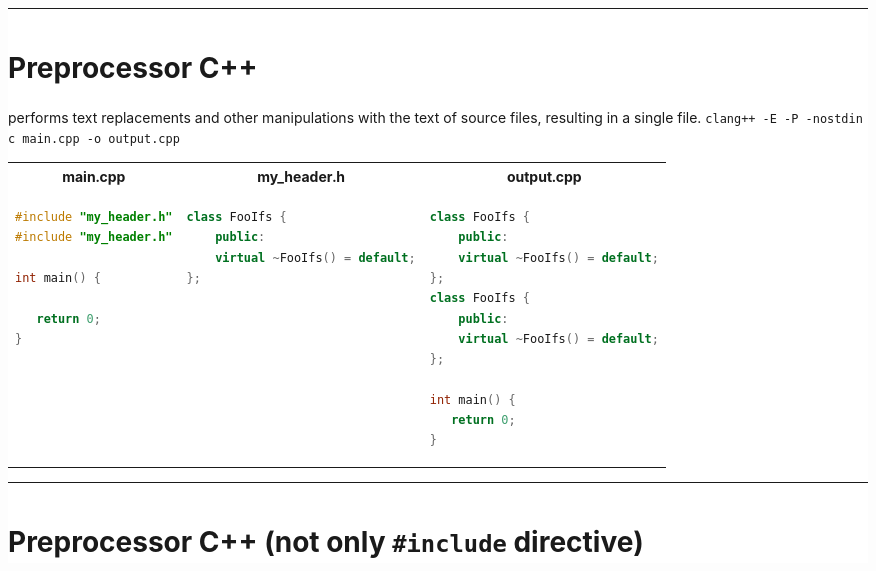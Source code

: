 


---------------------------

# Preprocessor С++ 

performs text replacements and other manipulations with the text of source files, resulting in a single file.
```clang++ -E -P -nostdinc main.cpp -o output.cpp```


<table><tr> <th>main.cpp</th><th>my_header.h</th><th>output.cpp</th> </tr><tr>  <td>

```cpp
#include "my_header.h"
#include "my_header.h"

int main() {
   
   return 0;
}
```
</td><td>

```cpp
class FooIfs {
    public:
    virtual ~FooIfs() = default;
};

```
</td><td>

```cpp
class FooIfs {
    public:
    virtual ~FooIfs() = default;
};
class FooIfs {
    public:
    virtual ~FooIfs() = default;
};

int main() {
   return 0;
}

```
</td> </tr></table>

---------------------------

# Preprocessor С++ (not only `#include` directive)
